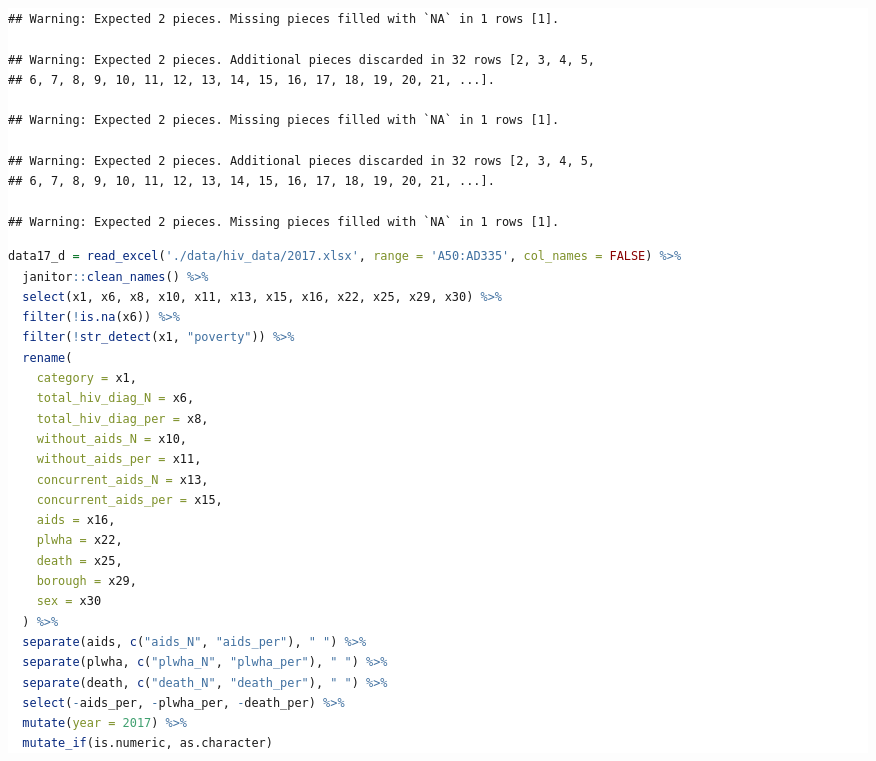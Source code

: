     ## Warning: Expected 2 pieces. Missing pieces filled with `NA` in 1 rows [1].

    ## Warning: Expected 2 pieces. Additional pieces discarded in 32 rows [2, 3, 4, 5,
    ## 6, 7, 8, 9, 10, 11, 12, 13, 14, 15, 16, 17, 18, 19, 20, 21, ...].

    ## Warning: Expected 2 pieces. Missing pieces filled with `NA` in 1 rows [1].

    ## Warning: Expected 2 pieces. Additional pieces discarded in 32 rows [2, 3, 4, 5,
    ## 6, 7, 8, 9, 10, 11, 12, 13, 14, 15, 16, 17, 18, 19, 20, 21, ...].

    ## Warning: Expected 2 pieces. Missing pieces filled with `NA` in 1 rows [1].

``` r
data17_d = read_excel('./data/hiv_data/2017.xlsx', range = 'A50:AD335', col_names = FALSE) %>%
  janitor::clean_names() %>% 
  select(x1, x6, x8, x10, x11, x13, x15, x16, x22, x25, x29, x30) %>%
  filter(!is.na(x6)) %>% 
  filter(!str_detect(x1, "poverty")) %>% 
  rename(
    category = x1,
    total_hiv_diag_N = x6,
    total_hiv_diag_per = x8,
    without_aids_N = x10,
    without_aids_per = x11,
    concurrent_aids_N = x13,
    concurrent_aids_per = x15,
    aids = x16,
    plwha = x22,
    death = x25,
    borough = x29,
    sex = x30
  ) %>%
  separate(aids, c("aids_N", "aids_per"), " ") %>% 
  separate(plwha, c("plwha_N", "plwha_per"), " ") %>% 
  separate(death, c("death_N", "death_per"), " ") %>% 
  select(-aids_per, -plwha_per, -death_per) %>% 
  mutate(year = 2017) %>% 
  mutate_if(is.numeric, as.character)
```
